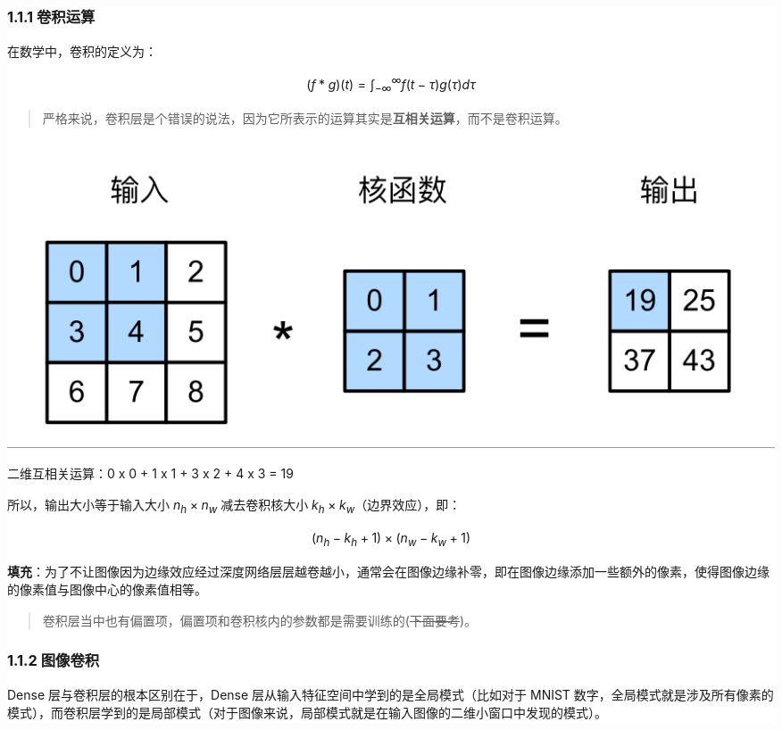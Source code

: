 ### 1.1.1 卷积运算

在数学中，卷积的定义为：

$$
(f*g)(t) = \int_{-\infty}^{\infty} f(t-\tau)g(\tau)d\tau
$$

> 严格来说，卷积层是个错误的说法，因为它所表示的运算其实是**互相关运算**，而不是卷积运算。

![](./计算机视觉深度学习入门/7.png)

二维互相关运算：0 x 0 + 1 x 1 + 3 x 2 + 4 x 3 = 19

所以，输出大小等于输入大小 $n_h \times n_w$ 减去卷积核大小 $k_h \times k_w$（边界效应），即：

$$
(n_h - k_h + 1) \times (n_w - k_w + 1)
$$

**填充**：为了不让图像因为边缘效应经过深度网络层层越卷越小，通常会在图像边缘补零，即在图像边缘添加一些额外的像素，使得图像边缘的像素值与图像中心的像素值相等。

> 卷积层当中也有偏置项，偏置项和卷积核内的参数都是需要训练的(~~下面要考~~)。

### 1.1.2 图像卷积

Dense 层与卷积层的根本区别在于，Dense 层从输入特征空间中学到的是全局模式（比如对于 MNIST 数字，全局模式就是涉及所有像素的模式），而卷积层学到的是局部模式（对于图像来说，局部模式就是在输入图像的二维小窗口中发现的模式）。
